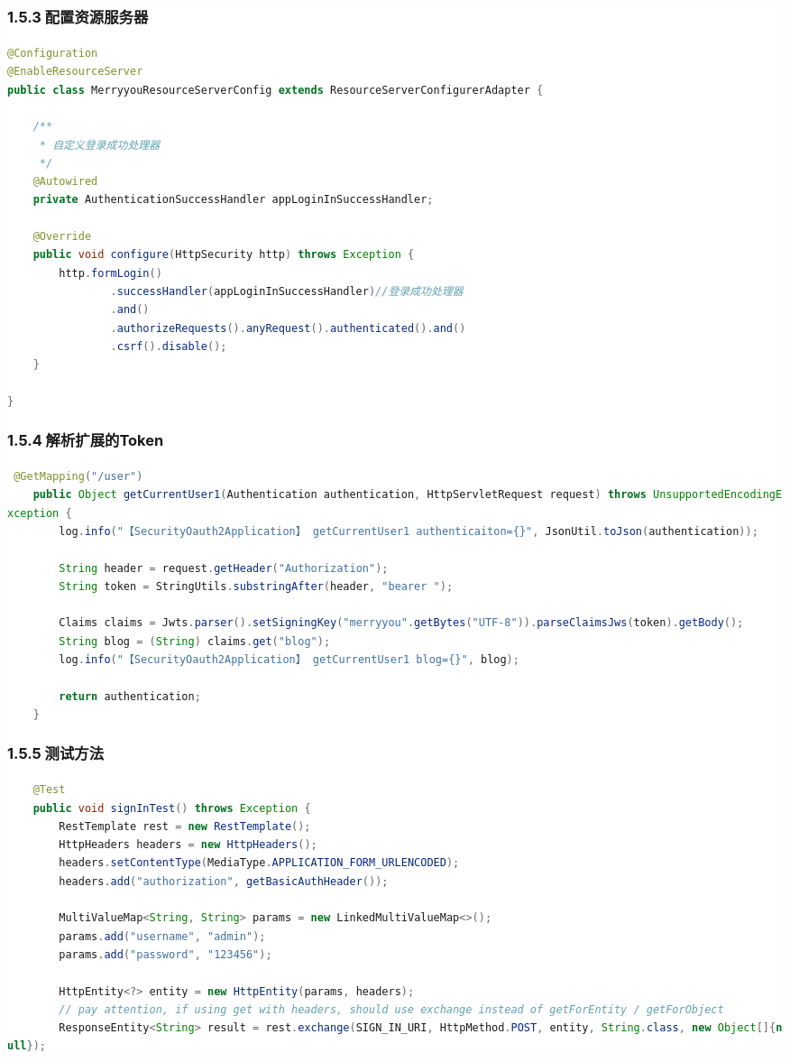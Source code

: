 ### 1.5.3 配置资源服务器

```java
@Configuration
@EnableResourceServer
public class MerryyouResourceServerConfig extends ResourceServerConfigurerAdapter {

    /**
     * 自定义登录成功处理器
     */
    @Autowired
    private AuthenticationSuccessHandler appLoginInSuccessHandler;

    @Override
    public void configure(HttpSecurity http) throws Exception {
        http.formLogin()
                .successHandler(appLoginInSuccessHandler)//登录成功处理器
                .and()
                .authorizeRequests().anyRequest().authenticated().and()
                .csrf().disable();
    }

}
```

### 1.5.4 解析扩展的Token

```java
 @GetMapping("/user")
    public Object getCurrentUser1(Authentication authentication, HttpServletRequest request) throws UnsupportedEncodingException {
        log.info("【SecurityOauth2Application】 getCurrentUser1 authenticaiton={}", JsonUtil.toJson(authentication));

        String header = request.getHeader("Authorization");
        String token = StringUtils.substringAfter(header, "bearer ");

        Claims claims = Jwts.parser().setSigningKey("merryyou".getBytes("UTF-8")).parseClaimsJws(token).getBody();
        String blog = (String) claims.get("blog");
        log.info("【SecurityOauth2Application】 getCurrentUser1 blog={}", blog);

        return authentication;
    }
```

### 1.5.5 测试方法

```java
    @Test
    public void signInTest() throws Exception {
        RestTemplate rest = new RestTemplate();
        HttpHeaders headers = new HttpHeaders();
        headers.setContentType(MediaType.APPLICATION_FORM_URLENCODED);
        headers.add("authorization", getBasicAuthHeader());

        MultiValueMap<String, String> params = new LinkedMultiValueMap<>();
        params.add("username", "admin");
        params.add("password", "123456");

        HttpEntity<?> entity = new HttpEntity(params, headers);
        // pay attention, if using get with headers, should use exchange instead of getForEntity / getForObject
        ResponseEntity<String> result = rest.exchange(SIGN_IN_URI, HttpMethod.POST, entity, String.class, new Object[]{null});
```